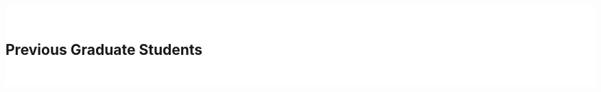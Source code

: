 



<br>

## Previous Graduate Students

<br>


<style>
.student-scrollbox {
    height: 500px;
    overflow-y: auto;
    padding: 15px;
    border-radius: 10px;
    background-color: #f8f9fa;
    box-shadow: 0 2px 10px rgba(0,0,0,0.1);
}

.student-card {
    background-color: white;
    border-radius: 8px;
    padding: 15px;
    margin-bottom: 15px;
    box-shadow: 0 1px 3px rgba(0,0,0,0.1);
    transition: transform 0.2s;
}

.student-card:hover {
    transform: translateY(-2px);
    box-shadow: 0 4px 6px rgba(0,0,0,0.1);
}

.student-name {
    font-size: 18px;
    font-weight: bold;
    color: #2c3e50;
    margin-bottom: 5px;
}

.student-info {
    font-size: 14px;
    color: #34495e;
    line-height: 1.5;
}

.student-info strong {
    color: #2c3e50;
}

.student-scrollbox::-webkit-scrollbar {
    width: 8px;
}

.student-scrollbox::-webkit-scrollbar-thumb {
    background: #bdc3c7;
    border-radius: 4px;
}
